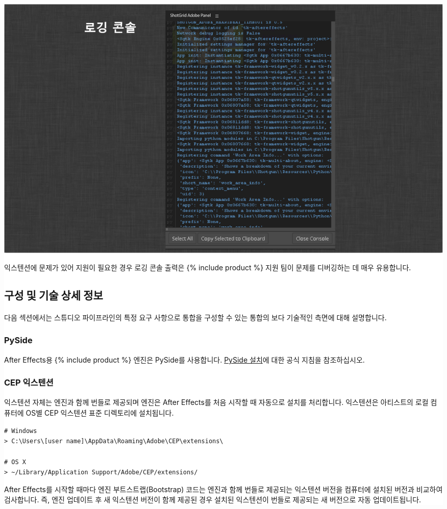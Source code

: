 ![콘솔](../images/engines/extension_console.png)

익스텐션에 문제가 있어 지원이 필요한 경우 로깅 콘솔 출력은 {% include product %} 지원 팀이 문제를 디버깅하는 데 매우 유용합니다.

## 구성 및 기술 상세 정보

다음 섹션에서는 스튜디오 파이프라인의 특정 요구 사항으로 통합을 구성할 수 있는 통합의 보다 기술적인 측면에 대해 설명합니다.

### PySide

After Effects용 {% include product %} 엔진은 PySide를 사용합니다. [PySide 설치](https://pyside.readthedocs.io/en/latest/installing/index.html)에 대한 공식 지침을 참조하십시오.

### CEP 익스텐션

익스텐션 자체는 엔진과 함께 번들로 제공되며 엔진은 After Effects를 처음 시작할 때 자동으로 설치를 처리합니다. 익스텐션은 아티스트의 로컬 컴퓨터에 OS별 CEP 익스텐션 표준 디렉토리에 설치됩니다.

```shell
# Windows
> C:\Users\[user name]\AppData\Roaming\Adobe\CEP\extensions\

# OS X
> ~/Library/Application Support/Adobe/CEP/extensions/
```

After Effects를 시작할 때마다 엔진 부트스트랩(Bootstrap) 코드는 엔진과 함께 번들로 제공되는 익스텐션 버전을 컴퓨터에 설치된 버전과 비교하여 검사합니다. 즉, 엔진 업데이트 후 새 익스텐션 버전이 함께 제공된 경우 설치된 익스텐션이 번들로 제공되는 새 버전으로 자동 업데이트됩니다.
